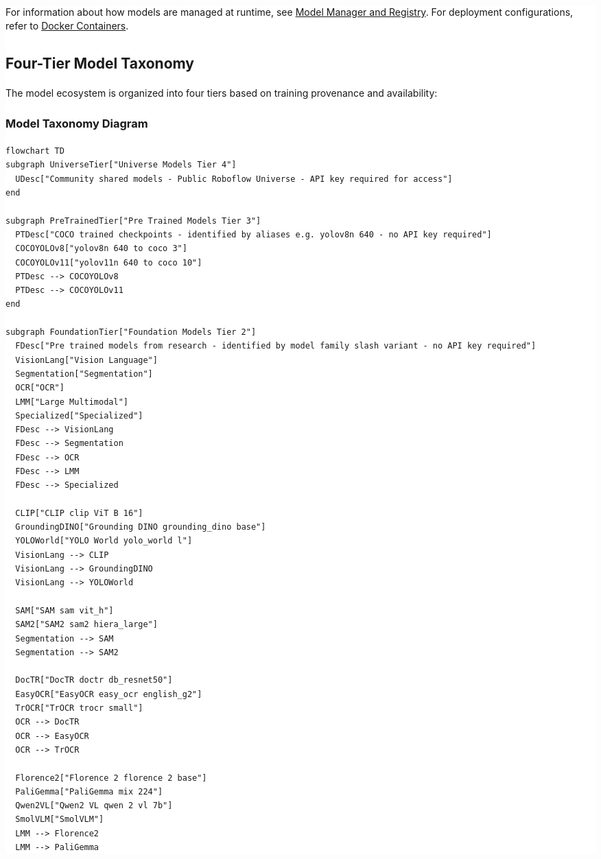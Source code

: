For information about how models are managed at runtime, see [Model Manager and Registry](https://deepwiki.com/roboflow/inference/2.2-model-manager-and-registry). For deployment configurations, refer to [Docker Containers](https://deepwiki.com/roboflow/inference/6.1-docker-containers).

## Four-Tier Model Taxonomy

The model ecosystem is organized into four tiers based on training provenance and availability:

### Model Taxonomy Diagram


```mermaid
flowchart TD
subgraph UniverseTier["Universe Models Tier 4"]
  UDesc["Community shared models - Public Roboflow Universe - API key required for access"]
end

subgraph PreTrainedTier["Pre Trained Models Tier 3"]
  PTDesc["COCO trained checkpoints - identified by aliases e.g. yolov8n 640 - no API key required"]
  COCOYOLOv8["yolov8n 640 to coco 3"]
  COCOYOLOv11["yolov11n 640 to coco 10"]
  PTDesc --> COCOYOLOv8
  PTDesc --> COCOYOLOv11
end

subgraph FoundationTier["Foundation Models Tier 2"]
  FDesc["Pre trained models from research - identified by model family slash variant - no API key required"]
  VisionLang["Vision Language"]
  Segmentation["Segmentation"]
  OCR["OCR"]
  LMM["Large Multimodal"]
  Specialized["Specialized"]
  FDesc --> VisionLang
  FDesc --> Segmentation
  FDesc --> OCR
  FDesc --> LMM
  FDesc --> Specialized

  CLIP["CLIP clip ViT B 16"]
  GroundingDINO["Grounding DINO grounding_dino base"]
  YOLOWorld["YOLO World yolo_world l"]
  VisionLang --> CLIP
  VisionLang --> GroundingDINO
  VisionLang --> YOLOWorld

  SAM["SAM sam vit_h"]
  SAM2["SAM2 sam2 hiera_large"]
  Segmentation --> SAM
  Segmentation --> SAM2

  DocTR["DocTR doctr db_resnet50"]
  EasyOCR["EasyOCR easy_ocr english_g2"]
  TrOCR["TrOCR trocr small"]
  OCR --> DocTR
  OCR --> EasyOCR
  OCR --> TrOCR

  Florence2["Florence 2 florence 2 base"]
  PaliGemma["PaliGemma mix 224"]
  Qwen2VL["Qwen2 VL qwen 2 vl 7b"]
  SmolVLM["SmolVLM"]
  LMM --> Florence2
  LMM --> PaliGemma
```